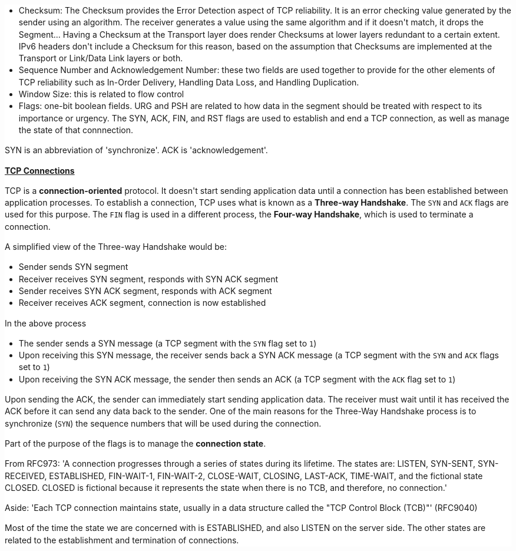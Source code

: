 * Checksum: The Checksum provides the Error Detection aspect of TCP reliability. It is an error checking value generated by the sender using an algorithm. The receiver generates a value using the same algorithm and if it doesn't match, it drops the Segment... Having a Checksum at the Transport layer does render Checksums at lower layers redundant to a certain extent. IPv6 headers don't include a Checksum for this reason, based on the assumption that Checksums are implemented at the Transport or Link/Data Link layers or both.
* Sequence Number and Acknowledgement Number: these two fields are used together to provide  for the other elements of TCP reliability such as In-Order Delivery, Handling Data Loss, and Handling Duplication.
* Window Size: this is related to flow control
* Flags: one-bit boolean fields. URG and PSH are related to how data in the segment should be treated with respect to its importance or urgency. The SYN, ACK, FIN, and RST flags are used to establish and end a TCP connection, as well as manage the state of that connnection.

SYN is an abbreviation of 'synchronize'. ACK is 'acknowledgement'.



**<u>TCP Connections</u>**

TCP is a **connection-oriented** protocol. It doesn't start sending application data until a connection has been established between application processes. To establish a connection, TCP uses what is known as a **Three-way Handshake**. The `SYN` and `ACK` flags are used for this purpose. The `FIN` flag is used in a different process, the **Four-way Handshake**, which is used to terminate a connection.

A simplified view of the Three-way Handshake would be:

* Sender sends SYN segment
* Receiver receives SYN segment, responds with SYN ACK segment
* Sender receives SYN ACK segment, responds with ACK segment
* Receiver receives ACK segment, connection is now established

In the above process

* The sender sends a SYN message (a TCP segment with the `SYN` flag set to `1`)
* Upon receiving this SYN message, the receiver sends back a SYN ACK message (a TCP segment with the `SYN` and `ACK` flags set to `1`)
* Upon receiving the SYN ACK message, the sender then sends an ACK (a TCP segment with the `ACK` flag set to `1`)

Upon sending the ACK, the sender can immediately start sending application data. The receiver must wait until it has received the ACK before it can send any data back to the sender. One of the main reasons for the Three-Way Handshake process is to synchronize (`SYN`) the sequence numbers that will be used during the connection.

Part of the purpose of the flags is to manage the **connection state**.

From RFC973: 'A connection progresses through a series of states during its lifetime. The states are: LISTEN, SYN-SENT, SYN-RECEIVED, ESTABLISHED, FIN-WAIT-1, FIN-WAIT-2, CLOSE-WAIT, CLOSING, LAST-ACK, TIME-WAIT, and the fictional state CLOSED. CLOSED is fictional because it represents the state when there is no TCB, and therefore, no connection.'

Aside: 'Each TCP connection maintains state, usually in a data structure called the "TCP Control Block (TCB)"' (RFC9040)

Most of the time the state we are concerned with is ESTABLISHED, and also LISTEN on the server side. The other states are related to the establishment and termination of connections.
